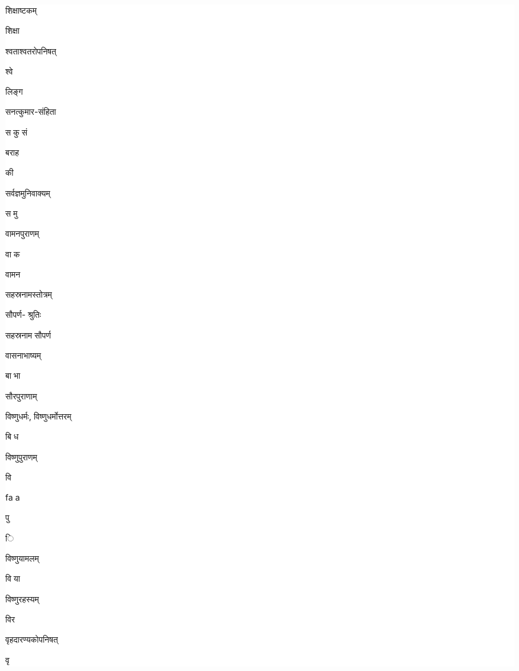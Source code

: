 शिक्षाष्टकम् 

शिक्षा 

श्वताश्वतरोपनिषत् 

श्वे 

लिङ्ग 

सनत्कुमार-संहिता 

स कु सं 

बराह 

की 

सर्वज्ञमुनिवाक्यम् 

स मु 

वामनपुराणम् 

वा क 

वामन 

सहस्रनामस्तोत्रम् 

सौपर्ण- श्रुतिः 

सहस्रनाम सौपर्ण 

वासनाभाष्यम् 

बा भा 

सौरपुराणाम् 

विष्णुधर्मः, विष्णुधर्मोत्तरम् 

बि ध 

विष्णुपुराणम् 

वि 

fa a 

पु 

ि 

विष्णुयामलम् 

वि या 

विष्णुरहस्यम् 

विर 

वृहदारण्यकोपनिषत् 

वृ 
